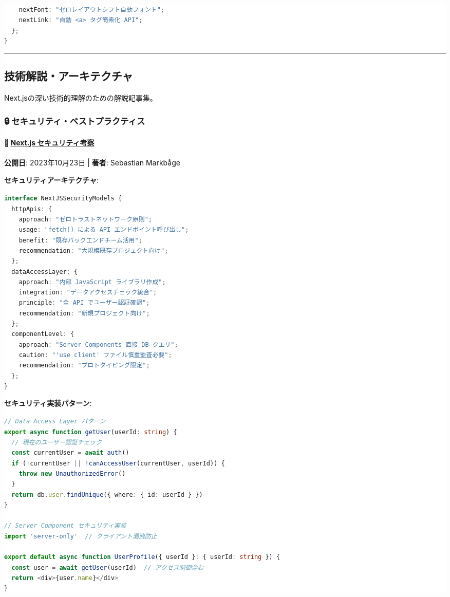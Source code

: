 ```typescript
    nextFont: "ゼロレイアウトシフト自動フォント";
    nextLink: "自動 <a> タグ簡素化 API";
  };
}
```

---

## 技術解説・アーキテクチャ

Next.jsの深い技術的理解のための解説記事集。

### 🔒 セキュリティ・ベストプラクティス

#### 📝 [Next.js セキュリティ考察](./blog/security-nextjs-server-components-actions.md)

**公開日**: 2023年10月23日 | **著者**: Sebastian Markbåge

**セキュリティアーキテクチャ**:

```typescript
interface NextJSSecurityModels {
  httpApis: {
    approach: "ゼロトラストネットワーク原則";
    usage: "fetch() による API エンドポイント呼び出し";
    benefit: "既存バックエンドチーム活用";
    recommendation: "大規模既存プロジェクト向け";
  };
  dataAccessLayer: {
    approach: "内部 JavaScript ライブラリ作成";
    integration: "データアクセスチェック統合";
    principle: "全 API でユーザー認証確認";
    recommendation: "新規プロジェクト向け";
  };
  componentLevel: {
    approach: "Server Components 直接 DB クエリ";
    caution: "'use client' ファイル慎重監査必要";
    recommendation: "プロトタイピング限定";
  };
}
```

**セキュリティ実装パターン**:

```typescript
// Data Access Layer パターン
export async function getUser(userId: string) {
  // 現在のユーザー認証チェック
  const currentUser = await auth()
  if (!currentUser || !canAccessUser(currentUser, userId)) {
    throw new UnauthorizedError()
  }
  return db.user.findUnique({ where: { id: userId } })
}

// Server Component セキュリティ実装
import 'server-only'  // クライアント漏洩防止

export default async function UserProfile({ userId }: { userId: string }) {
  const user = await getUser(userId)  // アクセス制御含む
  return <div>{user.name}</div>
}
```
